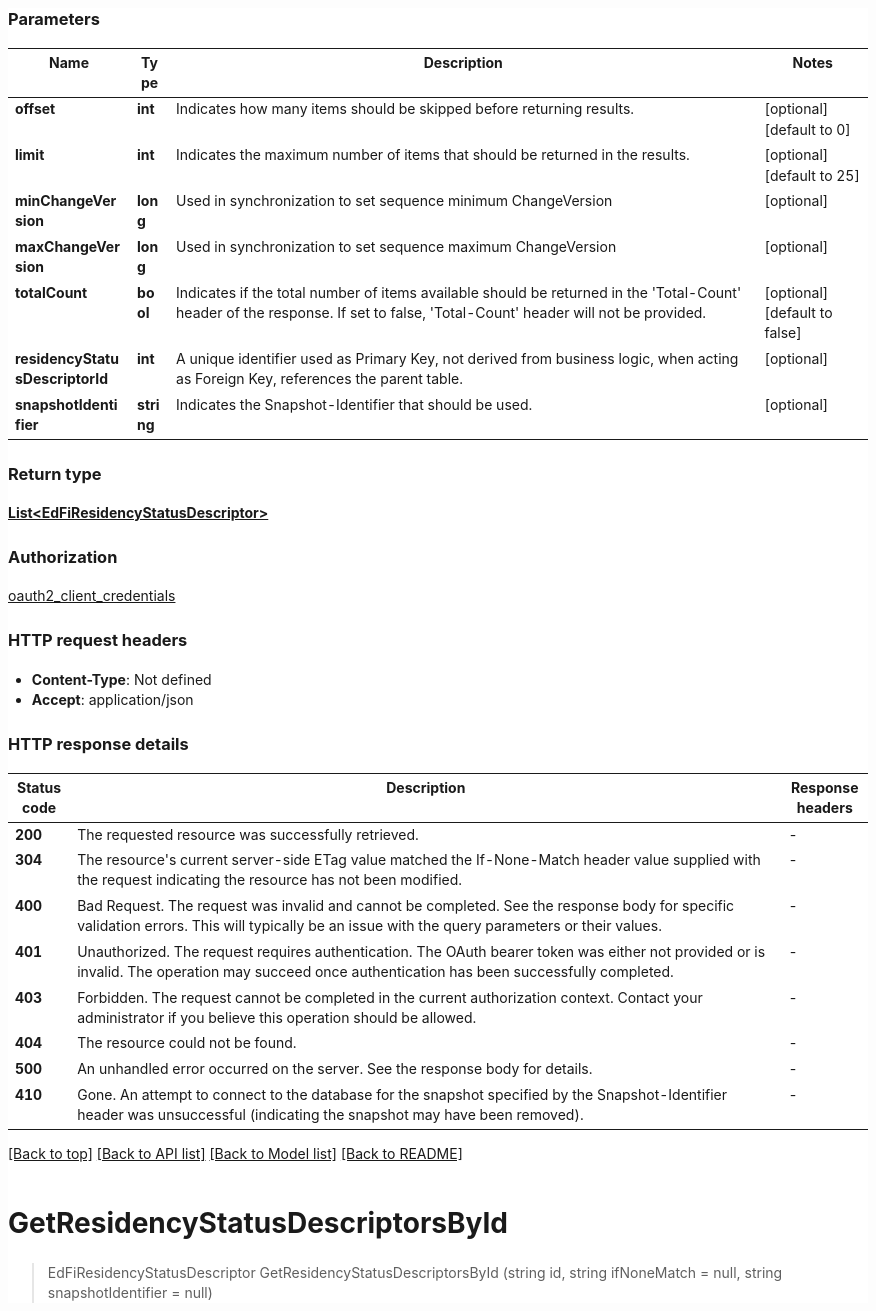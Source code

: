 ### Parameters

| Name | Type | Description | Notes |
|------|------|-------------|-------|
| **offset** | **int** | Indicates how many items should be skipped before returning results. | [optional] [default to 0] |
| **limit** | **int** | Indicates the maximum number of items that should be returned in the results. | [optional] [default to 25] |
| **minChangeVersion** | **long** | Used in synchronization to set sequence minimum ChangeVersion | [optional]  |
| **maxChangeVersion** | **long** | Used in synchronization to set sequence maximum ChangeVersion | [optional]  |
| **totalCount** | **bool** | Indicates if the total number of items available should be returned in the &#39;Total-Count&#39; header of the response.  If set to false, &#39;Total-Count&#39; header will not be provided. | [optional] [default to false] |
| **residencyStatusDescriptorId** | **int** | A unique identifier used as Primary Key, not derived from business logic, when acting as Foreign Key, references the parent table. | [optional]  |
| **snapshotIdentifier** | **string** | Indicates the Snapshot-Identifier that should be used. | [optional]  |

### Return type

[**List&lt;EdFiResidencyStatusDescriptor&gt;**](EdFiResidencyStatusDescriptor.md)

### Authorization

[oauth2_client_credentials](../README.md#oauth2_client_credentials)

### HTTP request headers

 - **Content-Type**: Not defined
 - **Accept**: application/json


### HTTP response details
| Status code | Description | Response headers |
|-------------|-------------|------------------|
| **200** | The requested resource was successfully retrieved. |  -  |
| **304** | The resource&#39;s current server-side ETag value matched the If-None-Match header value supplied with the request indicating the resource has not been modified. |  -  |
| **400** | Bad Request. The request was invalid and cannot be completed. See the response body for specific validation errors. This will typically be an issue with the query parameters or their values. |  -  |
| **401** | Unauthorized. The request requires authentication. The OAuth bearer token was either not provided or is invalid. The operation may succeed once authentication has been successfully completed. |  -  |
| **403** | Forbidden. The request cannot be completed in the current authorization context. Contact your administrator if you believe this operation should be allowed. |  -  |
| **404** | The resource could not be found. |  -  |
| **500** | An unhandled error occurred on the server. See the response body for details. |  -  |
| **410** | Gone. An attempt to connect to the database for the snapshot specified by the Snapshot-Identifier header was unsuccessful (indicating the snapshot may have been removed). |  -  |

[[Back to top]](#) [[Back to API list]](../../README.md#documentation-for-api-endpoints) [[Back to Model list]](../../README.md#documentation-for-models) [[Back to README]](../../README.md)

<a id="getresidencystatusdescriptorsbyid"></a>
# **GetResidencyStatusDescriptorsById**
> EdFiResidencyStatusDescriptor GetResidencyStatusDescriptorsById (string id, string ifNoneMatch = null, string snapshotIdentifier = null)
